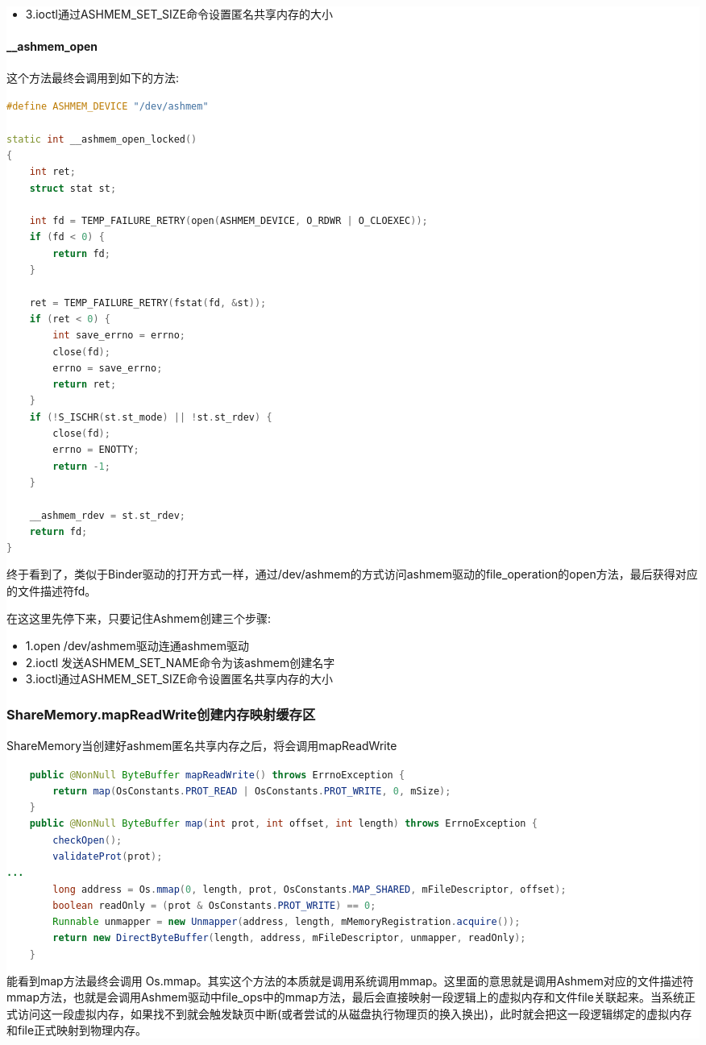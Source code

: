 - 3.ioctl通过ASHMEM_SET_SIZE命令设置匿名共享内存的大小

#### __ashmem_open
这个方法最终会调用到如下的方法:
```cpp
#define ASHMEM_DEVICE "/dev/ashmem"

static int __ashmem_open_locked()
{
    int ret;
    struct stat st;

    int fd = TEMP_FAILURE_RETRY(open(ASHMEM_DEVICE, O_RDWR | O_CLOEXEC));
    if (fd < 0) {
        return fd;
    }

    ret = TEMP_FAILURE_RETRY(fstat(fd, &st));
    if (ret < 0) {
        int save_errno = errno;
        close(fd);
        errno = save_errno;
        return ret;
    }
    if (!S_ISCHR(st.st_mode) || !st.st_rdev) {
        close(fd);
        errno = ENOTTY;
        return -1;
    }

    __ashmem_rdev = st.st_rdev;
    return fd;
}
```
终于看到了，类似于Binder驱动的打开方式一样，通过/dev/ashmem的方式访问ashmem驱动的file_operation的open方法，最后获得对应的文件描述符fd。

在这这里先停下来，只要记住Ashmem创建三个步骤:
- 1.open /dev/ashmem驱动连通ashmem驱动
- 2.ioctl 发送ASHMEM_SET_NAME命令为该ashmem创建名字
- 3.ioctl通过ASHMEM_SET_SIZE命令设置匿名共享内存的大小

### ShareMemory.mapReadWrite创建内存映射缓存区
ShareMemory当创建好ashmem匿名共享内存之后，将会调用mapReadWrite
```java
    public @NonNull ByteBuffer mapReadWrite() throws ErrnoException {
        return map(OsConstants.PROT_READ | OsConstants.PROT_WRITE, 0, mSize);
    }
    public @NonNull ByteBuffer map(int prot, int offset, int length) throws ErrnoException {
        checkOpen();
        validateProt(prot);
...
        long address = Os.mmap(0, length, prot, OsConstants.MAP_SHARED, mFileDescriptor, offset);
        boolean readOnly = (prot & OsConstants.PROT_WRITE) == 0;
        Runnable unmapper = new Unmapper(address, length, mMemoryRegistration.acquire());
        return new DirectByteBuffer(length, address, mFileDescriptor, unmapper, readOnly);
    }
```
能看到map方法最终会调用 Os.mmap。其实这个方法的本质就是调用系统调用mmap。这里面的意思就是调用Ashmem对应的文件描述符mmap方法，也就是会调用Ashmem驱动中file_ops中的mmap方法，最后会直接映射一段逻辑上的虚拟内存和文件file关联起来。当系统正式访问这一段虚拟内存，如果找不到就会触发缺页中断(或者尝试的从磁盘执行物理页的换入换出)，此时就会把这一段逻辑绑定的虚拟内存和file正式映射到物理内存。
